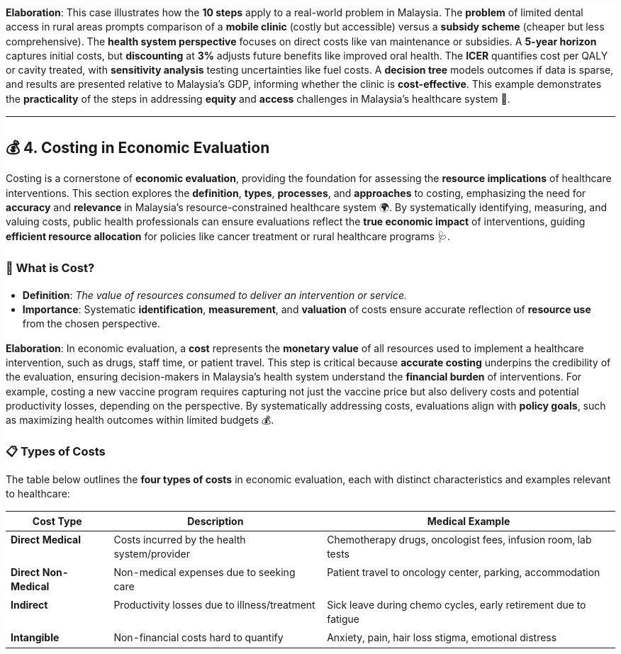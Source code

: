 **Elaboration**: This case illustrates how the **10 steps** apply to a real-world problem in Malaysia. The **problem** of limited dental access in rural areas prompts comparison of a **mobile clinic** (costly but accessible) versus a **subsidy scheme** (cheaper but less comprehensive). The **health system perspective** focuses on direct costs like van maintenance or subsidies. A **5-year horizon** captures initial costs, but **discounting** at **3%** adjusts future benefits like improved oral health. The **ICER** quantifies cost per QALY or cavity treated, with **sensitivity analysis** testing uncertainties like fuel costs. A **decision tree** models outcomes if data is sparse, and results are presented relative to Malaysia’s GDP, informing whether the clinic is **cost-effective**. This example demonstrates the **practicality** of the steps in addressing **equity** and **access** challenges in Malaysia’s healthcare system 🦷.

---

## 💰 4. Costing in Economic Evaluation

Costing is a cornerstone of **economic evaluation**, providing the foundation for assessing the **resource implications** of healthcare interventions. This section explores the **definition**, **types**, **processes**, and **approaches** to costing, emphasizing the need for **accuracy** and **relevance** in Malaysia’s resource-constrained healthcare system 🌍. By systematically identifying, measuring, and valuing costs, public health professionals can ensure evaluations reflect the **true economic impact** of interventions, guiding **efficient resource allocation** for policies like cancer treatment or rural healthcare programs 🩺.

### 📖 What is Cost?

- **Definition**: _The value of resources consumed to deliver an intervention or service._
- **Importance**: Systematic **identification**, **measurement**, and **valuation** of costs ensure accurate reflection of **resource use** from the chosen perspective.

**Elaboration**: In economic evaluation, a **cost** represents the **monetary value** of all resources used to implement a healthcare intervention, such as drugs, staff time, or patient travel. This step is critical because **accurate costing** underpins the credibility of the evaluation, ensuring decision-makers in Malaysia’s health system understand the **financial burden** of interventions. For example, costing a new vaccine program requires capturing not just the vaccine price but also delivery costs and potential productivity losses, depending on the perspective. By systematically addressing costs, evaluations align with **policy goals**, such as maximizing health outcomes within limited budgets 💰.

### 📋 Types of Costs

The table below outlines the **four types of costs** in economic evaluation, each with distinct characteristics and examples relevant to healthcare:

|**Cost Type**|**Description**|**Medical Example**|
|---|---|---|
|**Direct Medical**|Costs incurred by the health system/provider|Chemotherapy drugs, oncologist fees, infusion room, lab tests|
|**Direct Non-Medical**|Non-medical expenses due to seeking care|Patient travel to oncology center, parking, accommodation|
|**Indirect**|Productivity losses due to illness/treatment|Sick leave during chemo cycles, early retirement due to fatigue|
|**Intangible**|Non-financial costs hard to quantify|Anxiety, pain, hair loss stigma, emotional distress|
